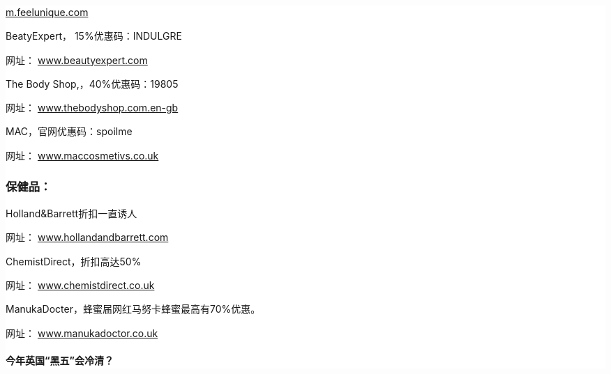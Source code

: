  <a href="http://m.feelunique.com" rel="noopener noreferrer" target="_blank">
  m.feelunique.com
 </a>
</p>
<p>
 BeatyExpert， 15%优惠码：INDULGRE
</p>
<p>
 网址：
 <a href="http://www.beautyexpert.com" rel="noopener noreferrer" target="_blank">
  www.beautyexpert.com
 </a>
</p>
<p>
 The Body Shop,，40%优惠码：19805
</p>
<p>
 网址：
 <a href="http://www.thebodyshop.com.en-gb" rel="noopener noreferrer" target="_blank">
  www.thebodyshop.com.en-gb
 </a>
</p>
<p>
 MAC，官网优惠码：spoilme
</p>
<p>
 网址：
 <a href="http://www.maccosmetivs.co.uk" rel="noopener noreferrer" target="_blank">
  www.maccosmetivs.co.uk
 </a>
</p>
<h3>
 保健品：
</h3>
<p>
 Holland&amp;Barrett折扣一直诱人
</p>
<p>
 网址：
 <a href="http://www.hollandandbarrett.com" rel="noopener noreferrer" target="_blank">
  www.hollandandbarrett.com
 </a>
</p>
<p>
 ChemistDirect，折扣高达50%
</p>
<p>
 网址：
 <a href="http://www.chemistdirect.co.uk" rel="noopener noreferrer" target="_blank">
  www.chemistdirect.co.uk
 </a>
</p>
<p>
 ManukaDocter，蜂蜜届网红马努卡蜂蜜最高有70%优惠。
</p>
<p>
 网址：
 <a href="http://www.manukadoctor.co.uk" rel="noopener noreferrer" target="_blank">
  www.manukadoctor.co.uk
 </a>
</p>
<h4>
 今年英国“黑五”会冷清？
</h4>